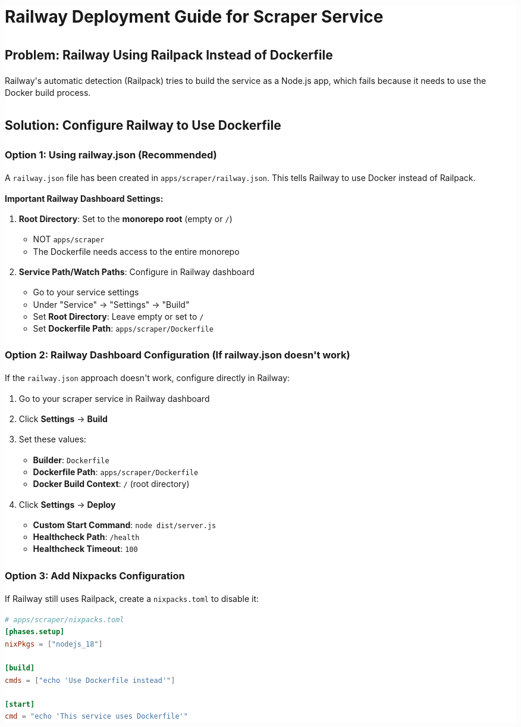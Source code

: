 # Railway Deployment Guide for Scraper Service

## Problem: Railway Using Railpack Instead of Dockerfile

Railway's automatic detection (Railpack) tries to build the service as a Node.js app, which fails because it needs to use the Docker build process.

## Solution: Configure Railway to Use Dockerfile

### Option 1: Using railway.json (Recommended)

A `railway.json` file has been created in `apps/scraper/railway.json`. This tells Railway to use Docker instead of Railpack.

**Important Railway Dashboard Settings:**

1. **Root Directory**: Set to the **monorepo root** (empty or `/`)
   - NOT `apps/scraper`
   - The Dockerfile needs access to the entire monorepo

2. **Service Path/Watch Paths**: Configure in Railway dashboard
   - Go to your service settings
   - Under "Service" → "Settings" → "Build"
   - Set **Root Directory**: Leave empty or set to `/`
   - Set **Dockerfile Path**: `apps/scraper/Dockerfile`

### Option 2: Railway Dashboard Configuration (If railway.json doesn't work)

If the `railway.json` approach doesn't work, configure directly in Railway:

1. Go to your scraper service in Railway dashboard
2. Click **Settings** → **Build**
3. Set these values:
   - **Builder**: `Dockerfile`
   - **Dockerfile Path**: `apps/scraper/Dockerfile`
   - **Docker Build Context**: `/` (root directory)

4. Click **Settings** → **Deploy**
   - **Custom Start Command**: `node dist/server.js`
   - **Healthcheck Path**: `/health`
   - **Healthcheck Timeout**: `100`

### Option 3: Add Nixpacks Configuration

If Railway still uses Railpack, create a `nixpacks.toml` to disable it:

```toml
# apps/scraper/nixpacks.toml
[phases.setup]
nixPkgs = ["nodejs_18"]

[build]
cmds = ["echo 'Use Dockerfile instead'"]

[start]
cmd = "echo 'This service uses Dockerfile'"
```
